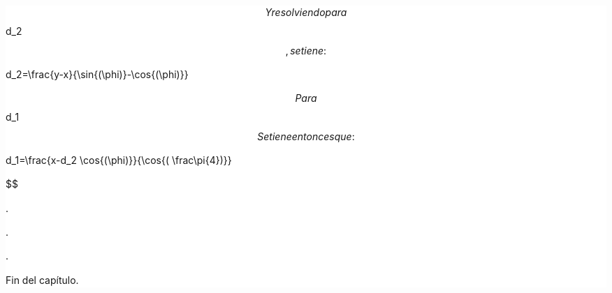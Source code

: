 $$
Y resolviendo para $$d_2$$, se tiene:
$$

d\_2=\frac{y-x}{\sin{\(\phi\)}-\cos{\(\phi\)}}

$$
Para $$d_1$$ Se tiene entonces que:
$$

d\_1=\frac{x-d\_2 \cos{\(\phi\)}}{\cos{\( \frac\pi{4}\)}}

$$

.

.

.

Fin del capítulo.

